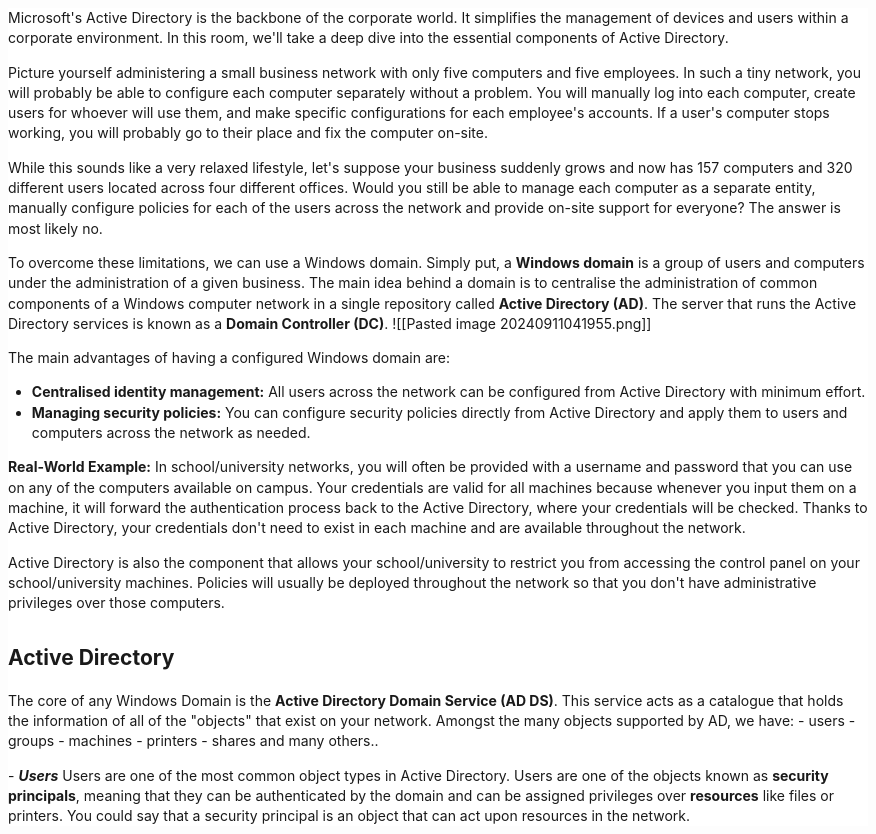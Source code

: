 Microsoft's Active Directory is the backbone of the corporate world. It simplifies the management of devices and users within a corporate environment. In this room, we'll take a deep dive into the essential components of Active Directory.

Picture yourself administering a small business network with only five computers and five employees. In such a tiny network, you will probably be able to configure each computer separately without a problem. You will manually log into each computer, create users for whoever will use them, and make specific configurations for each employee's accounts. If a user's computer stops working, you will probably go to their place and fix the computer on-site.

While this sounds like a very relaxed lifestyle, let's suppose your business suddenly grows and now has 157 computers and 320 different users located across four different offices. Would you still be able to manage each computer as a separate entity, manually configure policies for each of the users across the network and provide on-site support for everyone? The answer is most likely no.

To overcome these limitations, we can use a Windows domain. Simply put, a **Windows domain** is a group of users and computers under the administration of a given business. The main idea behind a domain is to centralise the administration of common components of a Windows computer network in a single repository called **Active Directory (AD)**. The server that runs the Active Directory services is known as a **Domain Controller (DC)**.
		![[Pasted image 20240911041955.png]]

The main advantages of having a configured Windows domain are:
- **Centralised identity management:** All users across the network can be configured from Active Directory with minimum effort.
- **Managing security policies:** You can configure security policies directly from Active Directory and apply them to users and computers across the network as needed.

**Real-World Example:**
In school/university networks, you will often be provided with a username and password that you can use on any of the computers available on campus. Your credentials are valid for all machines because whenever you input them on a machine, it will forward the authentication process back to the Active Directory, where your credentials will be checked. Thanks to Active Directory, your credentials don't need to exist in each machine and are available throughout the network.

Active Directory is also the component that allows your school/university to restrict you from accessing the control panel on your school/university machines. Policies will usually be deployed throughout the network so that you don't have administrative privileges over those computers.

## **Active Directory**
﻿The core of any Windows Domain is the **Active Directory Domain Service (AD DS)**. This service acts as a catalogue that holds the information of all of the "objects" that exist on your network. Amongst the many objects supported by AD, we have:
﻿- users
﻿- groups
﻿- machines
﻿- printers
﻿- shares and many others..

﻿- **_Users_**
Users are one of the most common object types in Active Directory. Users are one of the objects known as **security principals**, meaning that they can be authenticated by the domain and can be assigned privileges over **resources** like files or printers. You could say that a security principal is an object that can act upon resources in the network.
